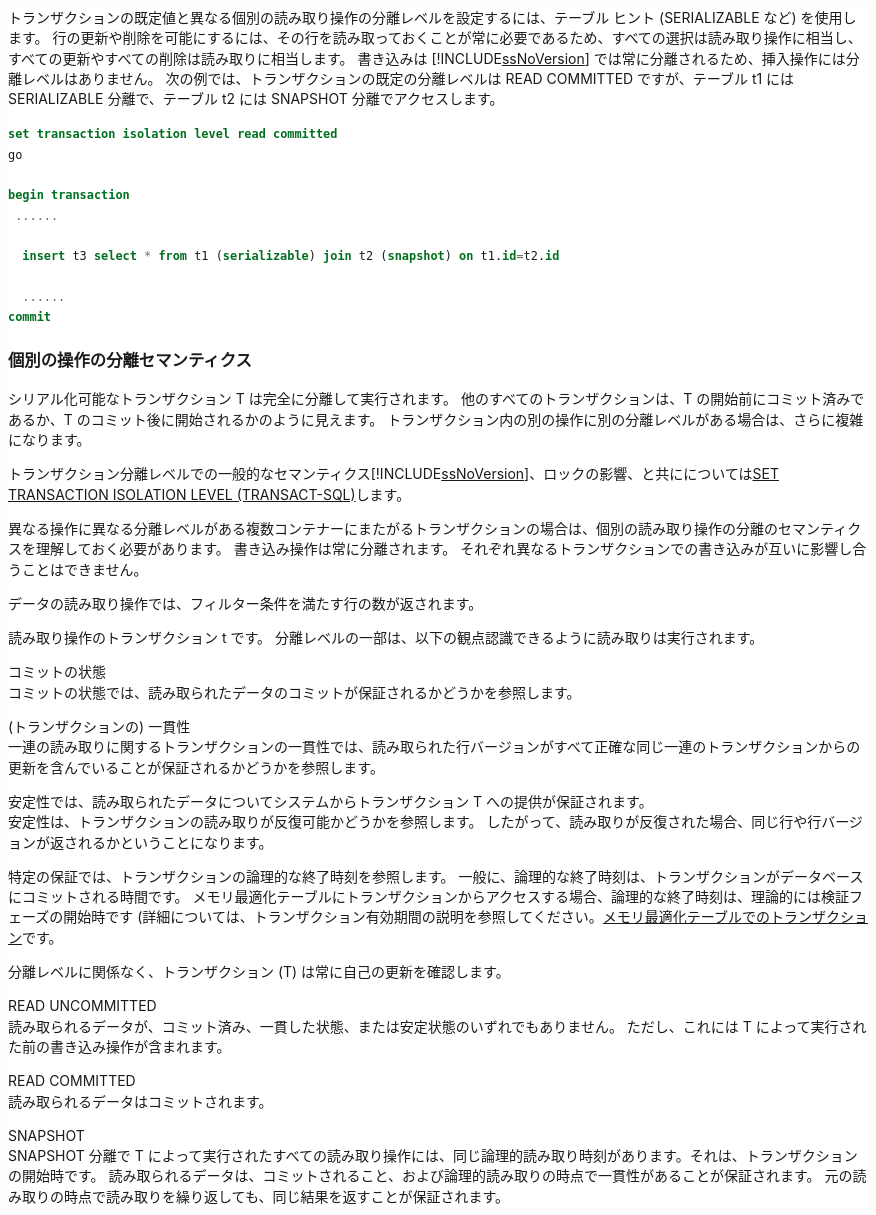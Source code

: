  トランザクションの既定値と異なる個別の読み取り操作の分離レベルを設定するには、テーブル ヒント (SERIALIZABLE など) を使用します。 行の更新や削除を可能にするには、その行を読み取っておくことが常に必要であるため、すべての選択は読み取り操作に相当し、すべての更新やすべての削除は読み取りに相当します。 書き込みは [!INCLUDE[ssNoVersion](../includes/ssnoversion-md.md)] では常に分離されるため、挿入操作には分離レベルはありません。 次の例では、トランザクションの既定の分離レベルは READ COMMITTED ですが、テーブル t1 には SERIALIZABLE 分離で、テーブル t2 には SNAPSHOT 分離でアクセスします。  
  
```sql  
set transaction isolation level read committed  
go  
  
begin transaction  
 ......  
  
  insert t3 select * from t1 (serializable) join t2 (snapshot) on t1.id=t2.id  
  
  ......  
commit  
```  
  
### <a name="isolation-semantics-for-individual-operations"></a>個別の操作の分離セマンティクス  
 シリアル化可能なトランザクション T は完全に分離して実行されます。 他のすべてのトランザクションは、T の開始前にコミット済みであるか、T のコミット後に開始されるかのように見えます。 トランザクション内の別の操作に別の分離レベルがある場合は、さらに複雑になります。  
  
 トランザクション分離レベルでの一般的なセマンティクス[!INCLUDE[ssNoVersion](../includes/ssnoversion-md.md)]、ロックの影響、と共にについては[SET TRANSACTION ISOLATION LEVEL &#40;TRANSACT-SQL&#41;](/sql/t-sql/statements/set-transaction-isolation-level-transact-sql)します。  
  
 異なる操作に異なる分離レベルがある複数コンテナーにまたがるトランザクションの場合は、個別の読み取り操作の分離のセマンティクスを理解しておく必要があります。 書き込み操作は常に分離されます。 それぞれ異なるトランザクションでの書き込みが互いに影響し合うことはできません。  
  
 データの読み取り操作では、フィルター条件を満たす行の数が返されます。  
  
 読み取り操作のトランザクション t です。 分離レベルの一部は、以下の観点認識できるように読み取りは実行されます。  
  
 コミットの状態  
 コミットの状態では、読み取られたデータのコミットが保証されるかどうかを参照します。  
  
 (トランザクションの) 一貫性  
 一連の読み取りに関するトランザクションの一貫性では、読み取られた行バージョンがすべて正確な同じ一連のトランザクションからの更新を含んでいることが保証されるかどうかを参照します。  
  
 安定性では、読み取られたデータについてシステムからトランザクション T への提供が保証されます。  
 安定性は、トランザクションの読み取りが反復可能かどうかを参照します。 したがって、読み取りが反復された場合、同じ行や行バージョンが返されるかということになります。  
  
 特定の保証では、トランザクションの論理的な終了時刻を参照します。 一般に、論理的な終了時刻は、トランザクションがデータベースにコミットされる時間です。 メモリ最適化テーブルにトランザクションからアクセスする場合、論理的な終了時刻は、理論的には検証フェーズの開始時です (詳細については、トランザクション有効期間の説明を参照してください。[メモリ最適化テーブルでのトランザクション](../relational-databases/in-memory-oltp/memory-optimized-tables.md)です。  
  
 分離レベルに関係なく、トランザクション (T) は常に自己の更新を確認します。  
  
 READ UNCOMMITTED  
 読み取られるデータが、コミット済み、一貫した状態、または安定状態のいずれでもありません。 ただし、これには T によって実行された前の書き込み操作が含まれます。  
  
 READ COMMITTED  
 読み取られるデータはコミットされます。  
  
 SNAPSHOT  
 SNAPSHOT 分離で T によって実行されたすべての読み取り操作には、同じ論理的読み取り時刻があります。それは、トランザクションの開始時です。 読み取られるデータは、コミットされること、および論理的読み取りの時点で一貫性があることが保証されます。 元の読み取りの時点で読み取りを繰り返しても、同じ結果を返すことが保証されます。  
  